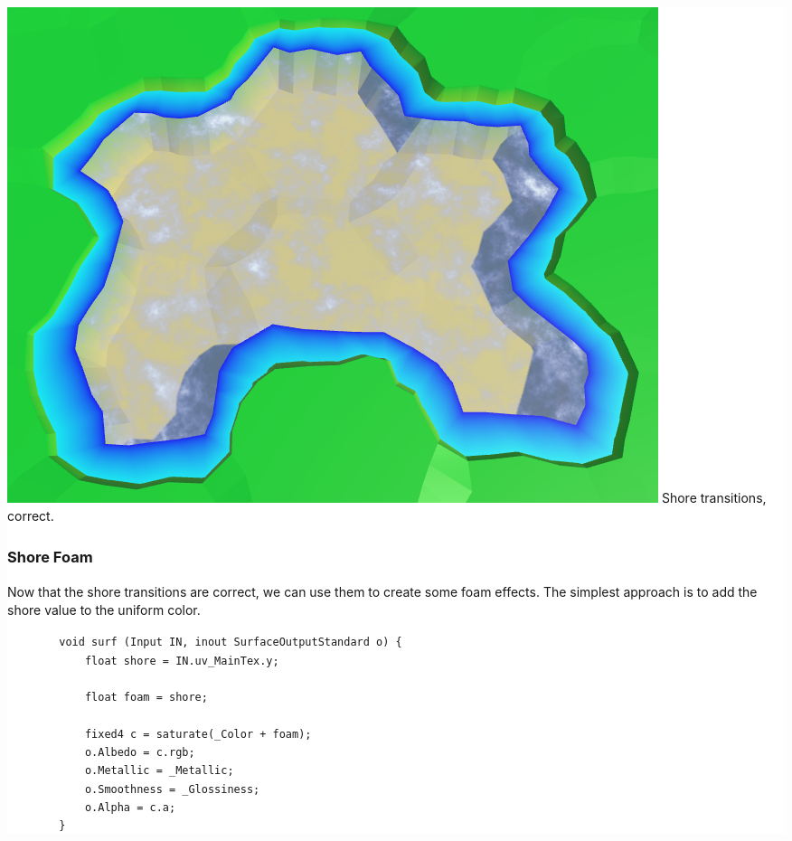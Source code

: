 ![img](HexMap8Water.assets/shore-transition-correct.png) 							Shore transitions, correct. 						

### Shore Foam

Now that the shore transitions are correct, we can use them to  create some foam effects. The simplest approach is to add the shore  value to the uniform color.

```
		void surf (Input IN, inout SurfaceOutputStandard o) {
			float shore = IN.uv_MainTex.y;
			
			float foam = shore;

			fixed4 c = saturate(_Color + foam);
			o.Albedo = c.rgb;
			o.Metallic = _Metallic;
			o.Smoothness = _Glossiness;
			o.Alpha = c.a;
		}
```

 							